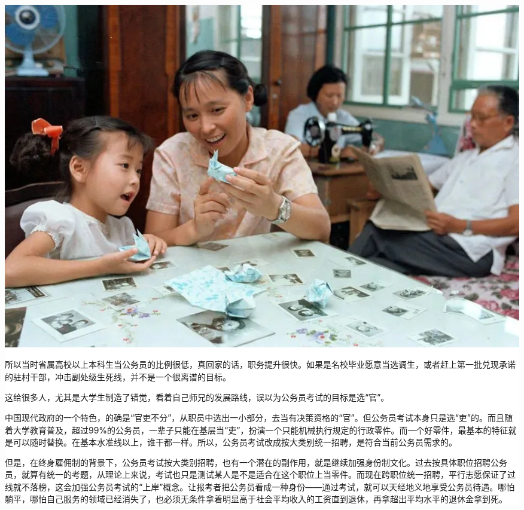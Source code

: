 ![](/images/btnews/btnews/0601_0700/0681/0681_3.webp)

所以当时省属高校以上本科生当公务员的比例很低，真回家的话，职务提升很快。如果是名校毕业愿意当选调生，或者赶上第一批兑现承诺的驻村干部，冲击副处级生死线，并不是一个很离谱的目标。

这给很多人，尤其是大学生制造了错觉，看着自己师兄的发展路线，误以为公务员考试的目标是选“官”。

中国现代政府的一个特色，的确是“官吏不分”，从职员中选出一小部分，去当有决策资格的“官”。但公务员考试本身只是选“吏”的。而且随着大学教育普及，超过99%的公务员，一辈子只能在基层当“吏”，扮演一个只能机械执行规定的行政零件。而一个好零件，最基本的特征就是可以随时替换。在基本水准线以上，谁干都一样。所以，公务员考试改成按大类别统一招聘，是符合当前公务员需求的。

但是，在终身雇佣制的背景下，公务员考试按大类别招聘，也有一个潜在的副作用，就是继续加强身份制文化。过去按具体职位招聘公务员，就算有统一的考题，从理论上来说，考试也只是测试某人是不是适合在这个职位上当零件。而现在跨职位统一招聘，平行志愿保证了过线就不落榜，这会加强公务员考试的“上岸”概念。让报考者把公务员看成一种身份——通过考试，就可以天经地义地享受公务员待遇。哪怕躺平，哪怕自己服务的领域已经消失了，也必须无条件拿着明显高于社会平均收入的工资直到退休，再拿超出平均水平的退休金拿到死。

